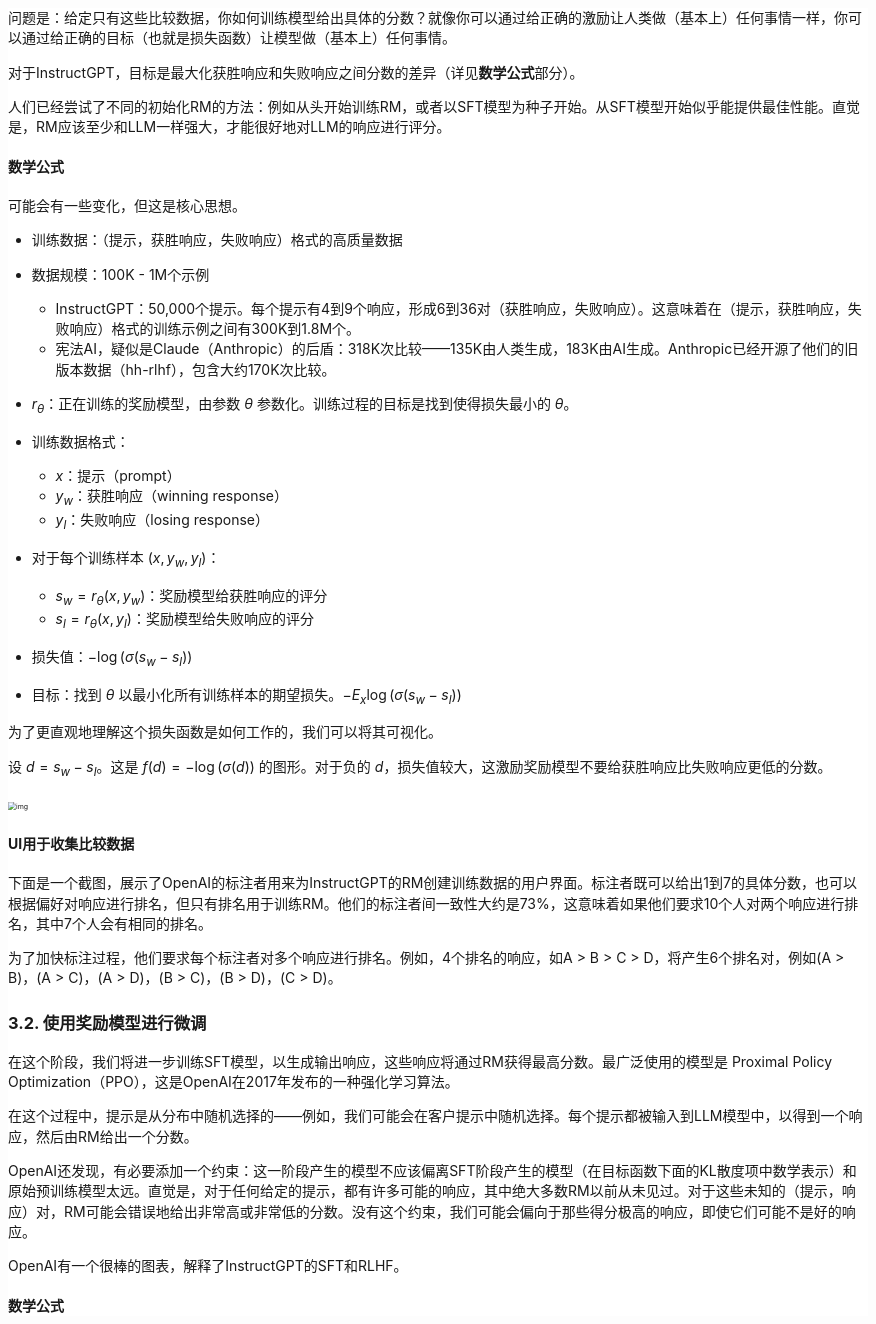 问题是：给定只有这些比较数据，你如何训练模型给出具体的分数？就像你可以通过给正确的激励让人类做（基本上）任何事情一样，你可以通过给正确的目标（也就是损失函数）让模型做（基本上）任何事情。

对于InstructGPT，目标是最大化获胜响应和失败响应之间分数的差异（详见**数学公式**部分）。

人们已经尝试了不同的初始化RM的方法：例如从头开始训练RM，或者以SFT模型为种子开始。从SFT模型开始似乎能提供最佳性能。直觉是，RM应该至少和LLM一样强大，才能很好地对LLM的响应进行评分。

#### 数学公式

可能会有一些变化，但这是核心思想。

- 训练数据：（提示，获胜响应，失败响应）格式的高质量数据
- 数据规模：100K - 1M个示例
  - InstructGPT：50,000个提示。每个提示有4到9个响应，形成6到36对（获胜响应，失败响应）。这意味着在（提示，获胜响应，失败响应）格式的训练示例之间有300K到1.8M个。
  - 宪法AI，疑似是Claude（Anthropic）的后盾：318K次比较——135K由人类生成，183K由AI生成。Anthropic已经开源了他们的旧版本数据（hh-rlhf），包含大约170K次比较。

- $r_\theta$：正在训练的奖励模型，由参数 $\theta$ 参数化。训练过程的目标是找到使得损失最小的 $\theta$。

- 训练数据格式：
  - $x$：提示（prompt）
  - $y_w$：获胜响应（winning response）
  - $y_l$：失败响应（losing response）

- 对于每个训练样本 $(x, y_w, y_l)$：
  - $s_w = r_\theta(x, y_w)$：奖励模型给获胜响应的评分
  - $s_l = r_\theta(x, y_l)$：奖励模型给失败响应的评分

- 损失值：$-\log(\sigma(s_w - s_l))$

- 目标：找到 $\theta$ 以最小化所有训练样本的期望损失。$-E_x \log(\sigma(s_w - s_l))$

为了更直观地理解这个损失函数是如何工作的，我们可以将其可视化。

设 $d = s_w - s_l$。这是 $f(d) = -\log(\sigma(d))$ 的图形。对于负的 $d$，损失值较大，这激励奖励模型不要给获胜响应比失败响应更低的分数。

<img src="https://huyenchip.com/assets/pics/rlhf/11-graph-rm-loss.png" alt="img" style="zoom:50%;" />

#### UI用于收集比较数据

下面是一个截图，展示了OpenAI的标注者用来为InstructGPT的RM创建训练数据的用户界面。标注者既可以给出1到7的具体分数，也可以根据偏好对响应进行排名，但只有排名用于训练RM。他们的标注者间一致性大约是73%，这意味着如果他们要求10个人对两个响应进行排名，其中7个人会有相同的排名。

为了加快标注过程，他们要求每个标注者对多个响应进行排名。例如，4个排名的响应，如A > B > C > D，将产生6个排名对，例如(A > B)，(A > C)，(A > D)，(B > C)，(B > D)，(C > D)。

### 3.2. 使用奖励模型进行微调

在这个阶段，我们将进一步训练SFT模型，以生成输出响应，这些响应将通过RM获得最高分数。最广泛使用的模型是 Proximal Policy Optimization（PPO），这是OpenAI在2017年发布的一种强化学习算法。

在这个过程中，提示是从分布中随机选择的——例如，我们可能会在客户提示中随机选择。每个提示都被输入到LLM模型中，以得到一个响应，然后由RM给出一个分数。

OpenAI还发现，有必要添加一个约束：这一阶段产生的模型不应该偏离SFT阶段产生的模型（在目标函数下面的KL散度项中数学表示）和原始预训练模型太远。直觉是，对于任何给定的提示，都有许多可能的响应，其中绝大多数RM以前从未见过。对于这些未知的（提示，响应）对，RM可能会错误地给出非常高或非常低的分数。没有这个约束，我们可能会偏向于那些得分极高的响应，即使它们可能不是好的响应。

OpenAI有一个很棒的图表，解释了InstructGPT的SFT和RLHF。

#### 数学公式
